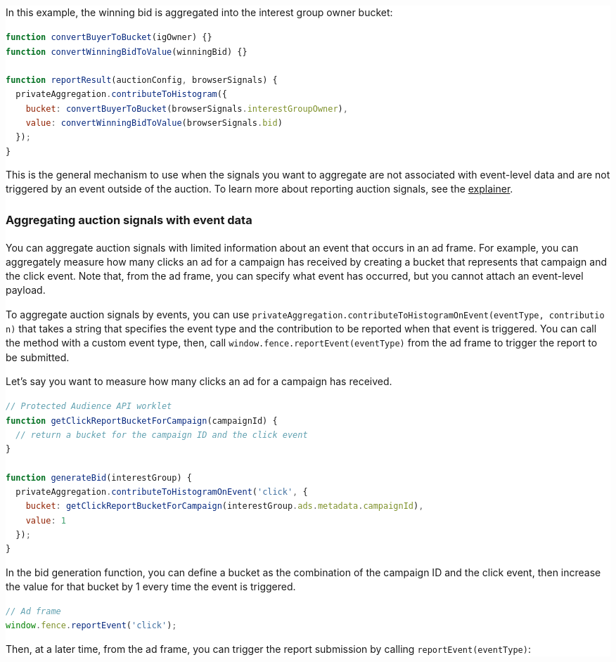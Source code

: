 In this example, the winning bid is aggregated into the interest group owner bucket:

```js
function convertBuyerToBucket(igOwner) {}
function convertWinningBidToValue(winningBid) {}

function reportResult(auctionConfig, browserSignals) {
  privateAggregation.contributeToHistogram({
    bucket: convertBuyerToBucket(browserSignals.interestGroupOwner),
    value: convertWinningBidToValue(browserSignals.bid)
  });
} 
```

This is the general mechanism to use when the signals you want to aggregate are not associated with event-level data and are not triggered by an event outside of the auction. To learn more about reporting auction signals, see the [explainer](https://github.com/patcg-individual-drafts/private-aggregation-api). 

### Aggregating auction signals with event data

You can aggregate auction signals with limited information about an event that occurs in an ad frame. For example, you can aggregately measure how many clicks an ad for a campaign has received by creating a bucket that represents that campaign and the click event. Note that, from the ad frame, you can specify what event has occurred, but you cannot attach an event-level payload. 

To aggregate auction signals by events, you can use `privateAggregation.contributeToHistogramOnEvent(eventType, contribution)` that takes a string that specifies the event type and the contribution to be reported when that event is triggered. You can call the method with a custom event type, then, call `window.fence.reportEvent(eventType)` from the ad frame to trigger the report to be submitted.

Let’s say you want to measure how many clicks an ad for a campaign has received.

```js
// Protected Audience API worklet
function getClickReportBucketForCampaign(campaignId) {
  // return a bucket for the campaign ID and the click event
}

function generateBid(interestGroup) {
  privateAggregation.contributeToHistogramOnEvent('click', {
    bucket: getClickReportBucketForCampaign(interestGroup.ads.metadata.campaignId), 
    value: 1
  });
}
```

In the bid generation function, you can define a bucket as the combination of the campaign ID and the click event, then increase the value for that bucket by 1 every time the event is triggered.

```js
// Ad frame
window.fence.reportEvent('click');
```

Then, at a later time, from the ad frame, you can trigger the report submission by calling `reportEvent(eventType)`:
